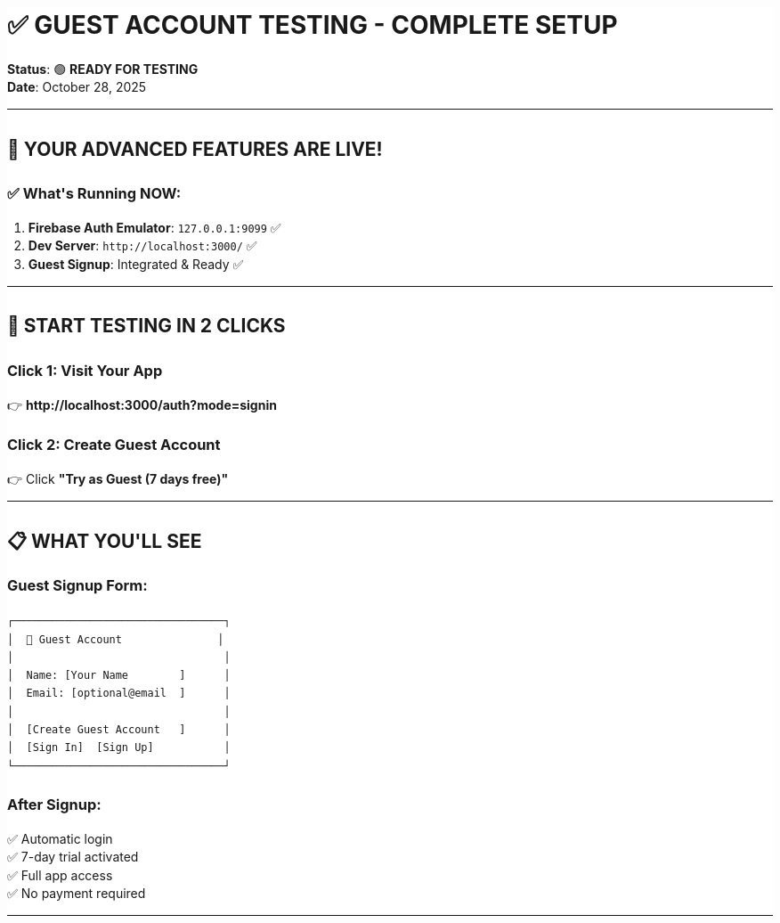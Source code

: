 # ✅ **GUEST ACCOUNT TESTING - COMPLETE SETUP**

**Status**: 🟢 **READY FOR TESTING**  
**Date**: October 28, 2025

---

## 🎯 **YOUR ADVANCED FEATURES ARE LIVE!**

### ✅ **What's Running NOW:**

1. **Firebase Auth Emulator**: `127.0.0.1:9099` ✅
2. **Dev Server**: `http://localhost:3000/` ✅
3. **Guest Signup**: Integrated & Ready ✅

---

## 🚀 **START TESTING IN 2 CLICKS**

### **Click 1: Visit Your App**
👉 **http://localhost:3000/auth?mode=signin**

### **Click 2: Create Guest Account**
👉 Click **"Try as Guest (7 days free)"**

---

## 📋 **WHAT YOU'LL SEE**

### **Guest Signup Form:**
```
┌─────────────────────────────────┐
│  👥 Guest Account               │
│                                 │
│  Name: [Your Name        ]      │
│  Email: [optional@email  ]      │
│                                 │
│  [Create Guest Account   ]      │
│  [Sign In]  [Sign Up]           │
└─────────────────────────────────┘
```

### **After Signup:**
✅ Automatic login  
✅ 7-day trial activated  
✅ Full app access  
✅ No payment required  

---
